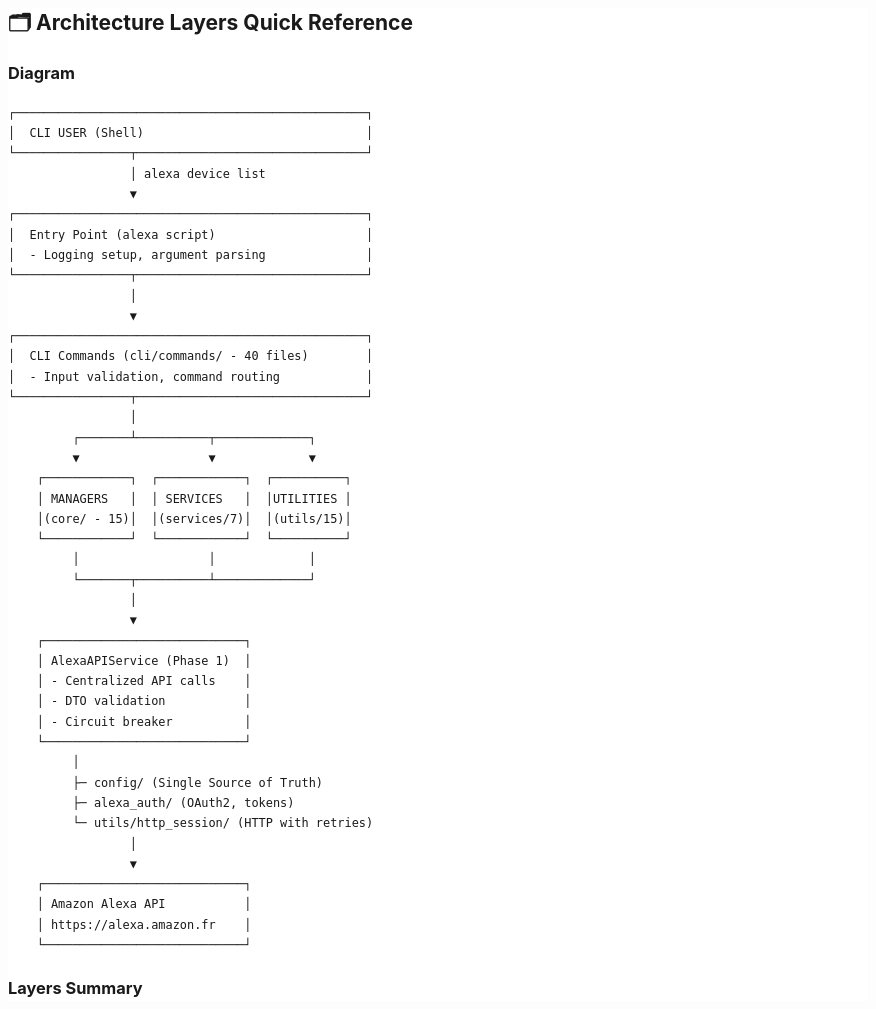 
## 🗂️ Architecture Layers Quick Reference

### Diagram

```
┌─────────────────────────────────────────────────┐
│  CLI USER (Shell)                               │
└────────────────┬────────────────────────────────┘
                 │ alexa device list
                 ▼
┌─────────────────────────────────────────────────┐
│  Entry Point (alexa script)                     │
│  - Logging setup, argument parsing              │
└────────────────┬────────────────────────────────┘
                 │
                 ▼
┌─────────────────────────────────────────────────┐
│  CLI Commands (cli/commands/ - 40 files)        │
│  - Input validation, command routing            │
└────────────────┬────────────────────────────────┘
                 │
         ┌───────┴──────────┬─────────────┐
         ▼                  ▼             ▼
    ┌────────────┐  ┌────────────┐  ┌──────────┐
    │ MANAGERS   │  │ SERVICES   │  │UTILITIES │
    │(core/ - 15)│  │(services/7)│  │(utils/15)│
    └────────────┘  └────────────┘  └──────────┘
         │                  │             │
         └───────┬──────────┴─────────────┘
                 │
                 ▼
    ┌────────────────────────────┐
    │ AlexaAPIService (Phase 1)  │
    │ - Centralized API calls    │
    │ - DTO validation           │
    │ - Circuit breaker          │
    └────────────────────────────┘
         │
         ├─ config/ (Single Source of Truth)
         ├─ alexa_auth/ (OAuth2, tokens)
         └─ utils/http_session/ (HTTP with retries)
                 │
                 ▼
    ┌────────────────────────────┐
    │ Amazon Alexa API           │
    │ https://alexa.amazon.fr    │
    └────────────────────────────┘
```

### Layers Summary
